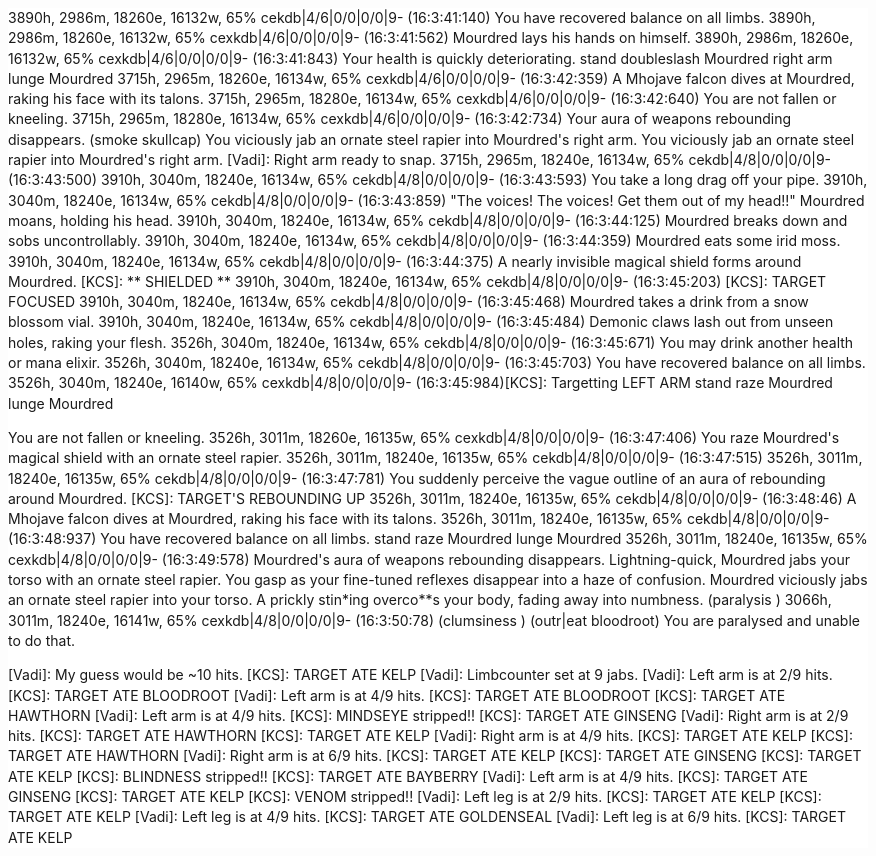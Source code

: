 3890h, 2986m, 18260e, 16132w, 65% cekdb|4/6|0/0|0/0|9-  (16:3:41:140)
You have recovered balance on all limbs.
3890h, 2986m, 18260e, 16132w, 65% cexkdb|4/6|0/0|0/0|9-  (16:3:41:562)
Mourdred lays his hands on himself.
3890h, 2986m, 18260e, 16132w, 65% cexkdb|4/6|0/0|0/0|9-  (16:3:41:843)
Your health is quickly deteriorating.
stand
doubleslash Mourdred right arm
lunge Mourdred
3715h, 2965m, 18260e, 16134w, 65% cexkdb|4/6|0/0|0/0|9-  (16:3:42:359)
A Mhojave falcon dives at Mourdred, raking his face with its talons.
3715h, 2965m, 18280e, 16134w, 65% cexkdb|4/6|0/0|0/0|9-  (16:3:42:640)
You are not fallen or kneeling.
3715h, 2965m, 18280e, 16134w, 65% cexkdb|4/6|0/0|0/0|9-  (16:3:42:734)
Your aura of weapons rebounding disappears. (smoke skullcap)
You viciously jab an ornate steel rapier into Mourdred's right arm.
You viciously jab an ornate steel rapier into Mourdred's right arm.
[Vadi]: Right arm ready to snap.
3715h, 2965m, 18240e, 16134w, 65% cekdb|4/8|0/0|0/0|9-  (16:3:43:500)
3910h, 3040m, 18240e, 16134w, 65% cekdb|4/8|0/0|0/0|9-  (16:3:43:593)
You take a long drag off your pipe.
3910h, 3040m, 18240e, 16134w, 65% cekdb|4/8|0/0|0/0|9-  (16:3:43:859)
"The voices! The voices! Get them out of my head!!" Mourdred moans, holding his head.
3910h, 3040m, 18240e, 16134w, 65% cekdb|4/8|0/0|0/0|9-  (16:3:44:125)
Mourdred breaks down and sobs uncontrollably.
3910h, 3040m, 18240e, 16134w, 65% cekdb|4/8|0/0|0/0|9-  (16:3:44:359)
Mourdred eats some irid moss.
3910h, 3040m, 18240e, 16134w, 65% cekdb|4/8|0/0|0/0|9-  (16:3:44:375)
A nearly invisible magical shield forms around Mourdred.
[KCS]: ** SHIELDED **
3910h, 3040m, 18240e, 16134w, 65% cekdb|4/8|0/0|0/0|9-  (16:3:45:203)
[KCS]: TARGET FOCUSED
3910h, 3040m, 18240e, 16134w, 65% cekdb|4/8|0/0|0/0|9-  (16:3:45:468)
Mourdred takes a drink from a snow blossom vial.
3910h, 3040m, 18240e, 16134w, 65% cekdb|4/8|0/0|0/0|9-  (16:3:45:484)
Demonic claws lash out from unseen holes, raking your flesh.
3526h, 3040m, 18240e, 16134w, 65% cekdb|4/8|0/0|0/0|9-  (16:3:45:671)
You may drink another health or mana elixir.
3526h, 3040m, 18240e, 16134w, 65% cekdb|4/8|0/0|0/0|9-  (16:3:45:703)
You have recovered balance on all limbs.
3526h, 3040m, 18240e, 16140w, 65% cexkdb|4/8|0/0|0/0|9-  (16:3:45:984)[KCS]: Targetting LEFT ARM
stand
raze Mourdred
lunge Mourdred

You are not fallen or kneeling.
3526h, 3011m, 18260e, 16135w, 65% cexkdb|4/8|0/0|0/0|9-  (16:3:47:406)
You raze Mourdred's magical shield with an ornate steel rapier.
3526h, 3011m, 18240e, 16135w, 65% cekdb|4/8|0/0|0/0|9-  (16:3:47:515)
3526h, 3011m, 18240e, 16135w, 65% cekdb|4/8|0/0|0/0|9-  (16:3:47:781)
You suddenly perceive the vague outline of an aura of rebounding around Mourdred.
[KCS]: TARGET'S REBOUNDING UP
3526h, 3011m, 18240e, 16135w, 65% cekdb|4/8|0/0|0/0|9-  (16:3:48:46)
A Mhojave falcon dives at Mourdred, raking his face with its talons.
3526h, 3011m, 18240e, 16135w, 65% cekdb|4/8|0/0|0/0|9-  (16:3:48:937)
You have recovered balance on all limbs.
stand
raze Mourdred
lunge Mourdred
3526h, 3011m, 18240e, 16135w, 65% cexkdb|4/8|0/0|0/0|9-  (16:3:49:578)
Mourdred's aura of weapons rebounding disappears.
Lightning-quick, Mourdred jabs your torso with an ornate steel rapier.
You gasp as your fine-tuned reflexes disappear into a haze of confusion.
Mourdred viciously jabs an ornate steel rapier into your torso.
A prickly stin*ing overco**s your body, fading away into numbness. (paralysis )
3066h, 3011m, 18240e, 16141w, 65% cexkdb|4/8|0/0|0/0|9-  (16:3:50:78) (clumsiness ) (outr|eat bloodroot)
You are paralysed and unable to do that.

[Vadi]: My guess would be ~10 hits.
[KCS]: TARGET ATE KELP
[Vadi]: Limbcounter set at 9 jabs.
[Vadi]: Left arm is at 2/9 hits.
[KCS]: TARGET ATE BLOODROOT
[Vadi]: Left arm is at 4/9 hits.
[KCS]: TARGET ATE BLOODROOT
[KCS]: TARGET ATE HAWTHORN
[Vadi]: Left arm is at 4/9 hits.
[KCS]: MINDSEYE stripped!!
[KCS]: TARGET ATE GINSENG
[Vadi]: Right arm is at 2/9 hits.
[KCS]: TARGET ATE HAWTHORN
[KCS]: TARGET ATE KELP
[Vadi]: Right arm is at 4/9 hits.
[KCS]: TARGET ATE KELP
[KCS]: TARGET ATE HAWTHORN
[Vadi]: Right arm is at 6/9 hits.
[KCS]: TARGET ATE KELP
[KCS]: TARGET ATE GINSENG
[KCS]: TARGET ATE KELP
[KCS]: BLINDNESS stripped!!
[KCS]: TARGET ATE BAYBERRY
[Vadi]: Left arm is at 4/9 hits.
[KCS]: TARGET ATE GINSENG
[KCS]: TARGET ATE KELP
[KCS]: VENOM stripped!!
[Vadi]: Left leg is at 2/9 hits.
[KCS]: TARGET ATE KELP
[KCS]: TARGET ATE KELP
[Vadi]: Left leg is at 4/9 hits.
[KCS]: TARGET ATE GOLDENSEAL
[Vadi]: Left leg is at 6/9 hits.
[KCS]: TARGET ATE KELP